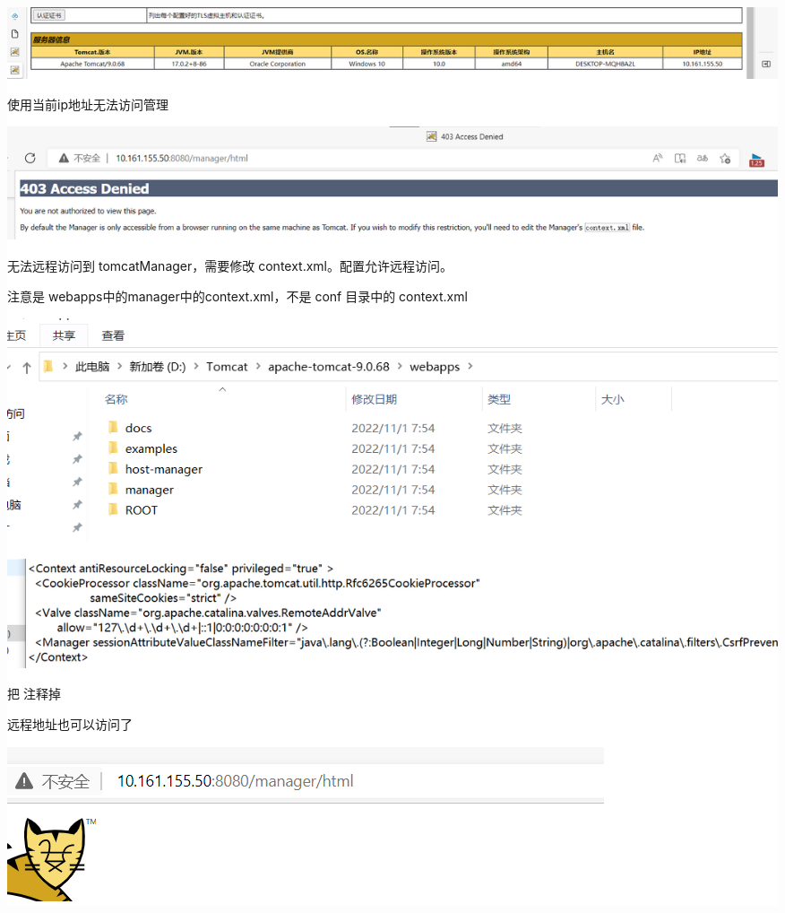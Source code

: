 ![image-20221101174354341](servlet.assets/image-20221101174354341.png)



使用当前ip地址无法访问管理

![image-20221101174634831](servlet.assets/image-20221101174634831.png)

无法远程访问到 tomcatManager，需要修改 context.xml。配置允许远程访问。

注意是 webapps中的manager中的context.xml，不是 conf 目录中的 context.xml

![image-20221101174741847](servlet.assets/image-20221101174741847.png)

![image-20221101174806669](servlet.assets/image-20221101174806669.png)

把  <Valve className="org.apache.catalina.valves.RemoteAddrValve"
         allow="127\.\d+\.\d+\.\d+|::1|0:0:0:0:0:0:0:1" />  注释掉

远程地址也可以访问了

![image-20221101175142630](servlet.assets/image-20221101175142630.png)
